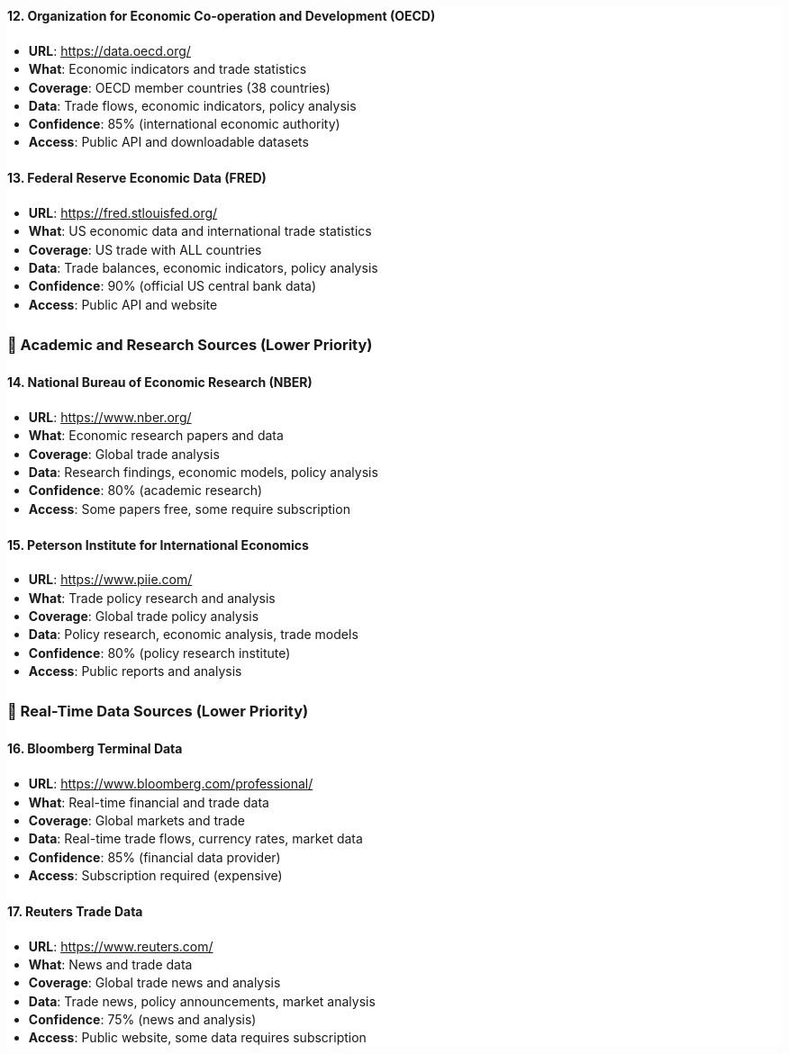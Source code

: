 #### **12. Organization for Economic Co-operation and Development (OECD)**

- **URL**: https://data.oecd.org/
- **What**: Economic indicators and trade statistics
- **Coverage**: OECD member countries (38 countries)
- **Data**: Trade flows, economic indicators, policy analysis
- **Confidence**: 85% (international economic authority)
- **Access**: Public API and downloadable datasets

#### **13. Federal Reserve Economic Data (FRED)**

- **URL**: https://fred.stlouisfed.org/
- **What**: US economic data and international trade statistics
- **Coverage**: US trade with ALL countries
- **Data**: Trade balances, economic indicators, policy analysis
- **Confidence**: 90% (official US central bank data)
- **Access**: Public API and website

### **🔬 Academic and Research Sources (Lower Priority)**

#### **14. National Bureau of Economic Research (NBER)**

- **URL**: https://www.nber.org/
- **What**: Economic research papers and data
- **Coverage**: Global trade analysis
- **Data**: Research findings, economic models, policy analysis
- **Confidence**: 80% (academic research)
- **Access**: Some papers free, some require subscription

#### **15. Peterson Institute for International Economics**

- **URL**: https://www.piie.com/
- **What**: Trade policy research and analysis
- **Coverage**: Global trade policy analysis
- **Data**: Policy research, economic analysis, trade models
- **Confidence**: 80% (policy research institute)
- **Access**: Public reports and analysis

### **📱 Real-Time Data Sources (Lower Priority)**

#### **16. Bloomberg Terminal Data**

- **URL**: https://www.bloomberg.com/professional/
- **What**: Real-time financial and trade data
- **Coverage**: Global markets and trade
- **Data**: Real-time trade flows, currency rates, market data
- **Confidence**: 85% (financial data provider)
- **Access**: Subscription required (expensive)

#### **17. Reuters Trade Data**

- **URL**: https://www.reuters.com/
- **What**: News and trade data
- **Coverage**: Global trade news and analysis
- **Data**: Trade news, policy announcements, market analysis
- **Confidence**: 75% (news and analysis)
- **Access**: Public website, some data requires subscription
